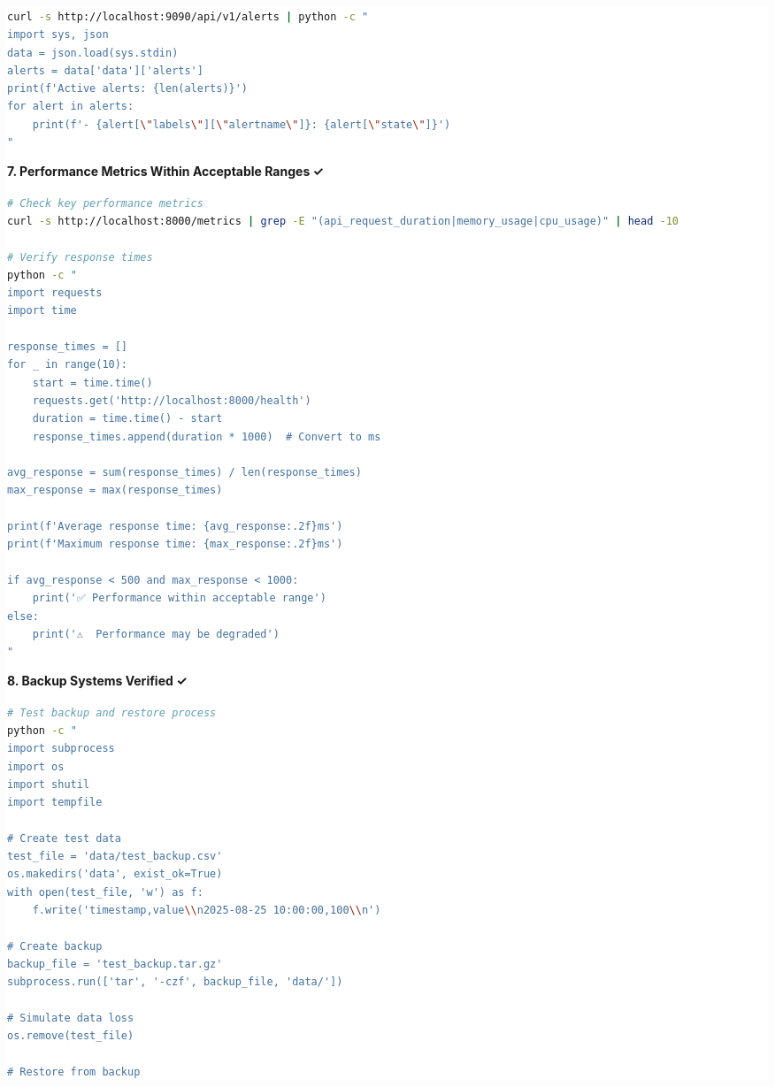 ```bash
curl -s http://localhost:9090/api/v1/alerts | python -c "
import sys, json
data = json.load(sys.stdin)
alerts = data['data']['alerts']
print(f'Active alerts: {len(alerts)}')
for alert in alerts:
    print(f'- {alert[\"labels\"][\"alertname\"]}: {alert[\"state\"]}')
"
```

**7. Performance Metrics Within Acceptable Ranges ✓**
```bash
# Check key performance metrics
curl -s http://localhost:8000/metrics | grep -E "(api_request_duration|memory_usage|cpu_usage)" | head -10

# Verify response times
python -c "
import requests
import time

response_times = []
for _ in range(10):
    start = time.time()
    requests.get('http://localhost:8000/health')
    duration = time.time() - start
    response_times.append(duration * 1000)  # Convert to ms

avg_response = sum(response_times) / len(response_times)
max_response = max(response_times)

print(f'Average response time: {avg_response:.2f}ms')
print(f'Maximum response time: {max_response:.2f}ms')

if avg_response < 500 and max_response < 1000:
    print('✅ Performance within acceptable range')
else:
    print('⚠️  Performance may be degraded')
"
```

**8. Backup Systems Verified ✓**
```bash
# Test backup and restore process
python -c "
import subprocess
import os
import shutil
import tempfile

# Create test data
test_file = 'data/test_backup.csv'
os.makedirs('data', exist_ok=True)
with open(test_file, 'w') as f:
    f.write('timestamp,value\\n2025-08-25 10:00:00,100\\n')

# Create backup
backup_file = 'test_backup.tar.gz'
subprocess.run(['tar', '-czf', backup_file, 'data/'])

# Simulate data loss
os.remove(test_file)

# Restore from backup
```